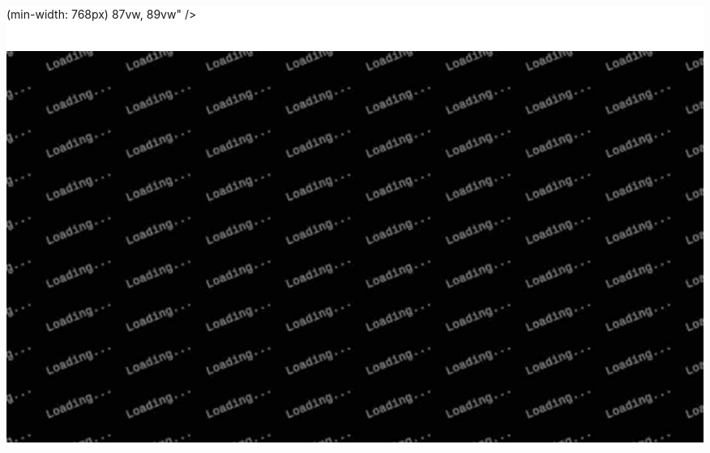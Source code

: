  (min-width: 768px) 87vw,
 89vw" />
</div>

<br>

<video class='lazyload' playsinline nocontrols muted data-autoplay preload='none' loop data-poster='./../images/loadingvideo.jpg'>
  <source src="./../videos/SO06/12 - brighter and sharper.webm" type='video/webm; codecs="vp8, vorbis"'>
  <source src="./../videos/SO06/12 - brighter and sharper.mp4" type='video/mp4; codecs=avc1.42E01E,mp4a.40.2'>
</video>

<div id="container1" class="twentytwenty-container">
 <img width="100%" height="100%" class="lazyload" src="./../images/loading.jpg"
 data-src="./../images/SO06/tv-30664-1090px.jpg"
 data-srcset="./../images/SO06/tv-30664-512px.jpg 512w,
 ./../images/SO06/tv-30664-768px.jpg 768w,
 ./../images/SO06/tv-30664-1090px.jpg 1090w"
 sizes="(min-width: 1218px) 1090px,
 (min-width: 768px) 87vw,
 89vw" />